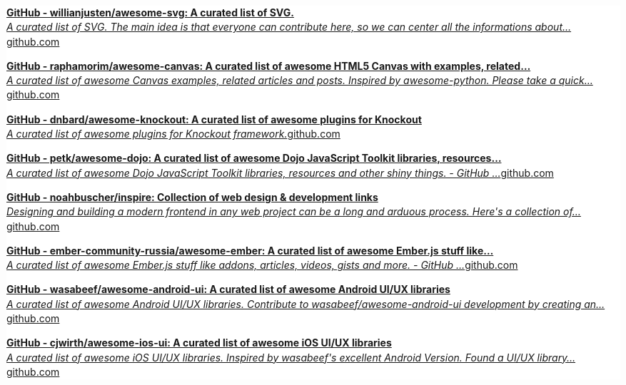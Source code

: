 <a href="https://github.com/willianjusten/awesome-svg" class="markup--anchor markup--mixtapeEmbed-anchor" title="https://github.com/willianjusten/awesome-svg"><strong>GitHub - willianjusten/awesome-svg: A curated list of SVG.</strong><br />
<em>A curated list of SVG. The main idea is that everyone can contribute here, so we can center all the informations about…</em>github.com</a><a href="https://github.com/willianjusten/awesome-svg" class="js-mixtapeImage mixtapeImage u-ignoreBlock"></a>

<a href="https://github.com/raphamorim/awesome-canvas" class="markup--anchor markup--mixtapeEmbed-anchor" title="https://github.com/raphamorim/awesome-canvas"><strong>GitHub - raphamorim/awesome-canvas: A curated list of awesome HTML5 Canvas with examples, related…</strong><br />
<em>A curated list of awesome Canvas examples, related articles and posts. Inspired by awesome-python. Please take a quick…</em>github.com</a><a href="https://github.com/raphamorim/awesome-canvas" class="js-mixtapeImage mixtapeImage u-ignoreBlock"></a>

<a href="https://github.com/dnbard/awesome-knockout" class="markup--anchor markup--mixtapeEmbed-anchor" title="https://github.com/dnbard/awesome-knockout"><strong>GitHub - dnbard/awesome-knockout: A curated list of awesome plugins for Knockout</strong><br />
<em>A curated list of awesome plugins for Knockout framework.</em>github.com</a><a href="https://github.com/dnbard/awesome-knockout" class="js-mixtapeImage mixtapeImage u-ignoreBlock"></a>

<a href="https://github.com/petk/awesome-dojo" class="markup--anchor markup--mixtapeEmbed-anchor" title="https://github.com/petk/awesome-dojo"><strong>GitHub - petk/awesome-dojo: A curated list of awesome Dojo JavaScript Toolkit libraries, resources…</strong><br />
<em>A curated list of awesome Dojo JavaScript Toolkit libraries, resources and other shiny things. - GitHub …</em>github.com</a><a href="https://github.com/petk/awesome-dojo" class="js-mixtapeImage mixtapeImage u-ignoreBlock"></a>

<a href="https://github.com/NoahBuscher/Inspire" class="markup--anchor markup--mixtapeEmbed-anchor" title="https://github.com/NoahBuscher/Inspire"><strong>GitHub - noahbuscher/inspire: Collection of web design &amp; development links</strong><br />
<em>Designing and building a modern frontend in any web project can be a long and arduous process. Here's a collection of…</em>github.com</a><a href="https://github.com/NoahBuscher/Inspire" class="js-mixtapeImage mixtapeImage u-ignoreBlock"></a>

<a href="https://github.com/ember-community-russia/awesome-ember" class="markup--anchor markup--mixtapeEmbed-anchor" title="https://github.com/ember-community-russia/awesome-ember"><strong>GitHub - ember-community-russia/awesome-ember: A curated list of awesome Ember.js stuff like…</strong><br />
<em>A curated list of awesome Ember.js stuff like addons, articles, videos, gists and more. - GitHub …</em>github.com</a><a href="https://github.com/ember-community-russia/awesome-ember" class="js-mixtapeImage mixtapeImage u-ignoreBlock"></a>

<a href="https://github.com/wasabeef/awesome-android-ui" class="markup--anchor markup--mixtapeEmbed-anchor" title="https://github.com/wasabeef/awesome-android-ui"><strong>GitHub - wasabeef/awesome-android-ui: A curated list of awesome Android UI/UX libraries</strong><br />
<em>A curated list of awesome Android UI/UX libraries. Contribute to wasabeef/awesome-android-ui development by creating an…</em>github.com</a><a href="https://github.com/wasabeef/awesome-android-ui" class="js-mixtapeImage mixtapeImage u-ignoreBlock"></a>

<a href="https://github.com/cjwirth/awesome-ios-ui" class="markup--anchor markup--mixtapeEmbed-anchor" title="https://github.com/cjwirth/awesome-ios-ui"><strong>GitHub - cjwirth/awesome-ios-ui: A curated list of awesome iOS UI/UX libraries</strong><br />
<em>A curated list of awesome iOS UI/UX libraries. Inspired by wasabeef's excellent Android Version. Found a UI/UX library…</em>github.com</a><a href="https://github.com/cjwirth/awesome-ios-ui" class="js-mixtapeImage mixtapeImage u-ignoreBlock"></a>
